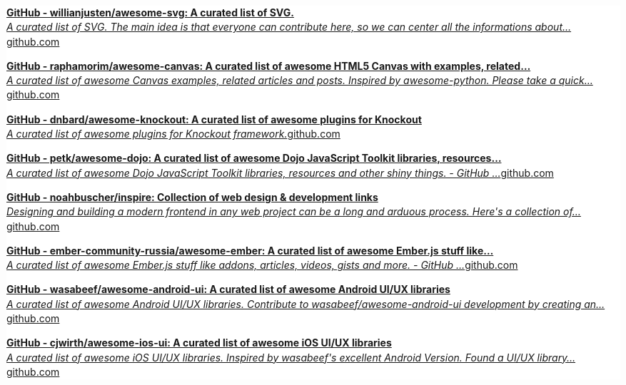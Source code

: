 <a href="https://github.com/willianjusten/awesome-svg" class="markup--anchor markup--mixtapeEmbed-anchor" title="https://github.com/willianjusten/awesome-svg"><strong>GitHub - willianjusten/awesome-svg: A curated list of SVG.</strong><br />
<em>A curated list of SVG. The main idea is that everyone can contribute here, so we can center all the informations about…</em>github.com</a><a href="https://github.com/willianjusten/awesome-svg" class="js-mixtapeImage mixtapeImage u-ignoreBlock"></a>

<a href="https://github.com/raphamorim/awesome-canvas" class="markup--anchor markup--mixtapeEmbed-anchor" title="https://github.com/raphamorim/awesome-canvas"><strong>GitHub - raphamorim/awesome-canvas: A curated list of awesome HTML5 Canvas with examples, related…</strong><br />
<em>A curated list of awesome Canvas examples, related articles and posts. Inspired by awesome-python. Please take a quick…</em>github.com</a><a href="https://github.com/raphamorim/awesome-canvas" class="js-mixtapeImage mixtapeImage u-ignoreBlock"></a>

<a href="https://github.com/dnbard/awesome-knockout" class="markup--anchor markup--mixtapeEmbed-anchor" title="https://github.com/dnbard/awesome-knockout"><strong>GitHub - dnbard/awesome-knockout: A curated list of awesome plugins for Knockout</strong><br />
<em>A curated list of awesome plugins for Knockout framework.</em>github.com</a><a href="https://github.com/dnbard/awesome-knockout" class="js-mixtapeImage mixtapeImage u-ignoreBlock"></a>

<a href="https://github.com/petk/awesome-dojo" class="markup--anchor markup--mixtapeEmbed-anchor" title="https://github.com/petk/awesome-dojo"><strong>GitHub - petk/awesome-dojo: A curated list of awesome Dojo JavaScript Toolkit libraries, resources…</strong><br />
<em>A curated list of awesome Dojo JavaScript Toolkit libraries, resources and other shiny things. - GitHub …</em>github.com</a><a href="https://github.com/petk/awesome-dojo" class="js-mixtapeImage mixtapeImage u-ignoreBlock"></a>

<a href="https://github.com/NoahBuscher/Inspire" class="markup--anchor markup--mixtapeEmbed-anchor" title="https://github.com/NoahBuscher/Inspire"><strong>GitHub - noahbuscher/inspire: Collection of web design &amp; development links</strong><br />
<em>Designing and building a modern frontend in any web project can be a long and arduous process. Here's a collection of…</em>github.com</a><a href="https://github.com/NoahBuscher/Inspire" class="js-mixtapeImage mixtapeImage u-ignoreBlock"></a>

<a href="https://github.com/ember-community-russia/awesome-ember" class="markup--anchor markup--mixtapeEmbed-anchor" title="https://github.com/ember-community-russia/awesome-ember"><strong>GitHub - ember-community-russia/awesome-ember: A curated list of awesome Ember.js stuff like…</strong><br />
<em>A curated list of awesome Ember.js stuff like addons, articles, videos, gists and more. - GitHub …</em>github.com</a><a href="https://github.com/ember-community-russia/awesome-ember" class="js-mixtapeImage mixtapeImage u-ignoreBlock"></a>

<a href="https://github.com/wasabeef/awesome-android-ui" class="markup--anchor markup--mixtapeEmbed-anchor" title="https://github.com/wasabeef/awesome-android-ui"><strong>GitHub - wasabeef/awesome-android-ui: A curated list of awesome Android UI/UX libraries</strong><br />
<em>A curated list of awesome Android UI/UX libraries. Contribute to wasabeef/awesome-android-ui development by creating an…</em>github.com</a><a href="https://github.com/wasabeef/awesome-android-ui" class="js-mixtapeImage mixtapeImage u-ignoreBlock"></a>

<a href="https://github.com/cjwirth/awesome-ios-ui" class="markup--anchor markup--mixtapeEmbed-anchor" title="https://github.com/cjwirth/awesome-ios-ui"><strong>GitHub - cjwirth/awesome-ios-ui: A curated list of awesome iOS UI/UX libraries</strong><br />
<em>A curated list of awesome iOS UI/UX libraries. Inspired by wasabeef's excellent Android Version. Found a UI/UX library…</em>github.com</a><a href="https://github.com/cjwirth/awesome-ios-ui" class="js-mixtapeImage mixtapeImage u-ignoreBlock"></a>
